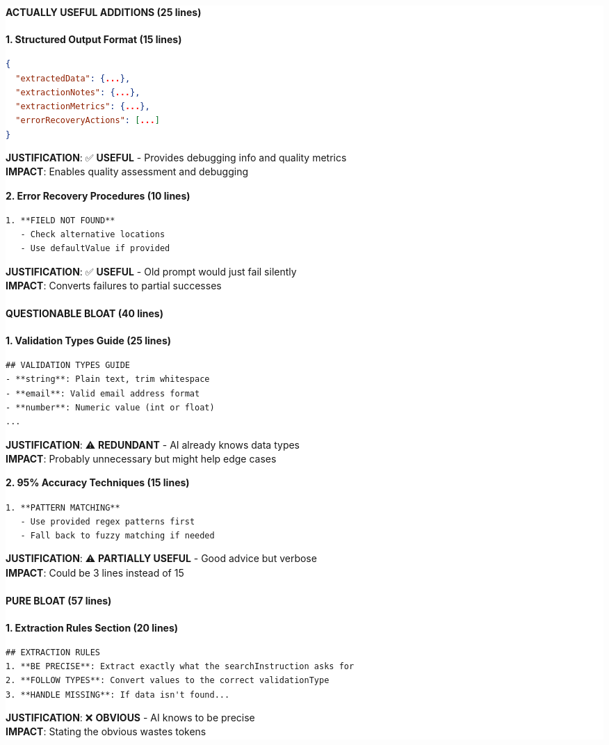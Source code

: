 #### **ACTUALLY USEFUL ADDITIONS (25 lines)**

**1. Structured Output Format (15 lines)**
```json
{
  "extractedData": {...},
  "extractionNotes": {...},
  "extractionMetrics": {...},
  "errorRecoveryActions": [...]
}
```
**JUSTIFICATION**: ✅ **USEFUL** - Provides debugging info and quality metrics  
**IMPACT**: Enables quality assessment and debugging

**2. Error Recovery Procedures (10 lines)**
```
1. **FIELD NOT FOUND**
   - Check alternative locations
   - Use defaultValue if provided
```
**JUSTIFICATION**: ✅ **USEFUL** - Old prompt would just fail silently  
**IMPACT**: Converts failures to partial successes

#### **QUESTIONABLE BLOAT (40 lines)**

**1. Validation Types Guide (25 lines)**
```
## VALIDATION TYPES GUIDE
- **string**: Plain text, trim whitespace
- **email**: Valid email address format
- **number**: Numeric value (int or float)
...
```
**JUSTIFICATION**: ⚠️ **REDUNDANT** - AI already knows data types  
**IMPACT**: Probably unnecessary but might help edge cases

**2. 95% Accuracy Techniques (15 lines)**
```
1. **PATTERN MATCHING**
   - Use provided regex patterns first
   - Fall back to fuzzy matching if needed
```
**JUSTIFICATION**: ⚠️ **PARTIALLY USEFUL** - Good advice but verbose  
**IMPACT**: Could be 3 lines instead of 15

#### **PURE BLOAT (57 lines)**

**1. Extraction Rules Section (20 lines)**
```
## EXTRACTION RULES
1. **BE PRECISE**: Extract exactly what the searchInstruction asks for
2. **FOLLOW TYPES**: Convert values to the correct validationType
3. **HANDLE MISSING**: If data isn't found...
```
**JUSTIFICATION**: ❌ **OBVIOUS** - AI knows to be precise  
**IMPACT**: Stating the obvious wastes tokens
